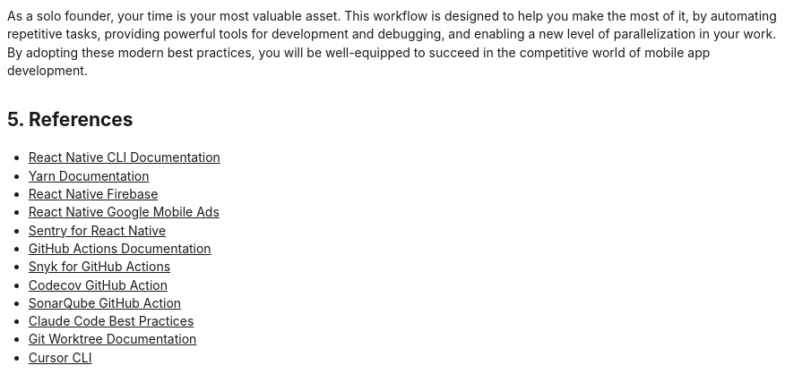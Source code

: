 As a solo founder, your time is your most valuable asset. This workflow is designed to help you make the most of it, by automating repetitive tasks, providing powerful tools for development and debugging, and enabling a new level of parallelization in your work. By adopting these modern best practices, you will be well-equipped to succeed in the competitive world of mobile app development.

## 5. References

*   [React Native CLI Documentation](https://reactnative.dev/docs/environment-setup)
*   [Yarn Documentation](https://classic.yarnpkg.com/en/docs/)
*   [React Native Firebase](https://rnfirebase.io/)
*   [React Native Google Mobile Ads](https://github.com/invertase/react-native-google-mobile-ads)
*   [Sentry for React Native](https://docs.sentry.io/platforms/react-native/)
*   [GitHub Actions Documentation](https://docs.github.com/en/actions)
*   [Snyk for GitHub Actions](https://docs.snyk.io/integrations/snyk-ci-cd-integrations/github-actions-integration)
*   [Codecov GitHub Action](https://github.com/codecov/codecov-action)
*   [SonarQube GitHub Action](https://github.com/SonarSource/sonarqube-scan-action)
*   [Claude Code Best Practices](https://www.anthropic.com/engineering/claude-code-best-practices)
*   [Git Worktree Documentation](https://git-scm.com/docs/git-worktree)
*   [Cursor CLI](https://cursor.com/cli)


